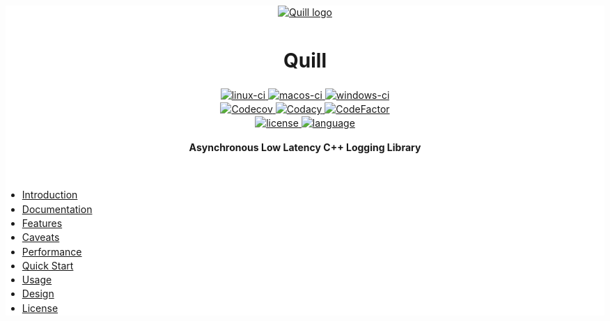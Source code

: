 <div align="center">
  <a href="https://github.com/odygrd/quill">
    <img width="125" src="https://i.postimg.cc/DZrH8HkX/quill-circle-photos-v2-x2-colored-toned.png" alt="Quill logo">
  </a>
  <h1>Quill</h1>

  <div>
    <a href="https://github.com/odygrd/quill/actions?query=workflow%3Alinux">
      <img src="https://img.shields.io/github/actions/workflow/status/odygrd/quill/linux.yml?branch=master&label=linux&logo=linux&style=flat-square" alt="linux-ci" />
    </a>
    <a href="https://github.com/odygrd/quill/actions?query=workflow%3Amacos">
      <img src="https://img.shields.io/github/actions/workflow/status/odygrd/quill/macos.yml?branch=master&label=macos&logo=apple&logoColor=white&style=flat-square" alt="macos-ci" />
    </a>
    <a href="https://github.com/odygrd/quill/actions?query=workflow%3Awindows">
      <img src="https://img.shields.io/github/actions/workflow/status/odygrd/quill/windows.yml?branch=master&label=windows&logo=windows&logoColor=blue&style=flat-square" alt="windows-ci" />
    </a>
  </div>

  <div>
    <a href="https://codecov.io/gh/odygrd/quill">
      <img src="https://img.shields.io/codecov/c/gh/odygrd/quill/master.svg?logo=codecov&style=flat-square" alt="Codecov" />
    </a>
    <a href="https://app.codacy.com/gh/odygrd/quill/dashboard?utm_source=gh&utm_medium=referral&utm_content=&utm_campaign=Badge_grade">
      <img src="https://img.shields.io/codacy/grade/cd387bc34658475d98bff84db3ad5287?logo=codacy&style=flat-square" alt="Codacy" />
    </a>
    <a href="https://www.codefactor.io/repository/github/odygrd/quill">
      <img src="https://img.shields.io/codefactor/grade/github/odygrd/quill?logo=codefactor&style=flat-square" alt="CodeFactor" />
     </a>
  </div>

  <div>
    <a href="https://opensource.org/licenses/MIT">
      <img src="https://img.shields.io/badge/license-MIT-blue.svg?style=flat-square" alt="license" />
    </a>
    <a href="https://en.wikipedia.org/wiki/C%2B%2B17">
      <img src="https://img.shields.io/badge/language-C%2B%2B17-red.svg?style=flat-square" alt="language" />
    </a>
  </div>

  <p><b>Asynchronous Low Latency C++ Logging Library</b></p>

</div>


<br>

- [Introduction](#introduction)
- [Documentation](#documentation)
- [Features](#features)
- [Caveats](#caveats)
- [Performance](#performance)
- [Quick Start](#quick-start)
- [Usage](#usage)
- [Design](#design)
- [License](#license)
